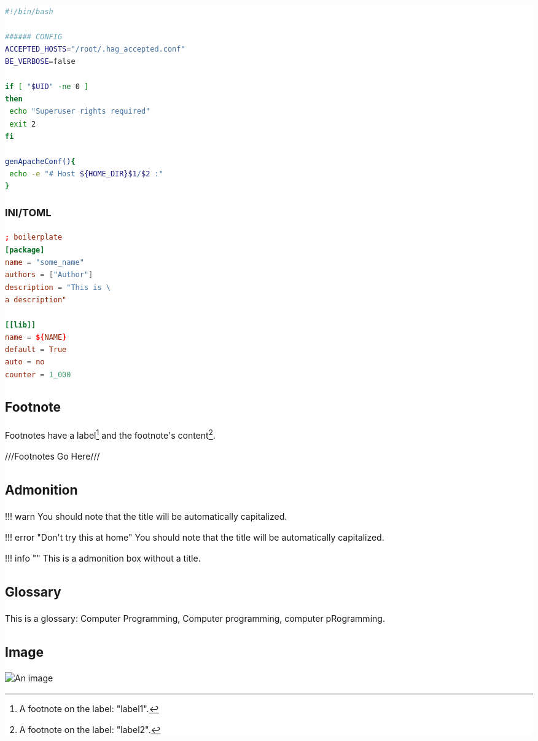 ```bash
#!/bin/bash

###### CONFIG
ACCEPTED_HOSTS="/root/.hag_accepted.conf"
BE_VERBOSE=false

if [ "$UID" -ne 0 ]
then
 echo "Superuser rights required"
 exit 2
fi

genApacheConf(){
 echo -e "# Host ${HOME_DIR}$1/$2 :"
}
```

### INI/TOML

```toml
; boilerplate
[package]
name = "some_name"
authors = ["Author"]
description = "This is \
a description"

[[lib]]
name = ${NAME}
default = True
auto = no
counter = 1_000
```

## Footnote

Footnotes have a label[^label1] and the footnote's content[^label2].

[^label1]: A footnote on the label: "label1".
[^label2]: A footnote on the label: "label2".

///Footnotes Go Here///

## Admonition

!!! warn
    You should note that the title will be automatically capitalized.

!!! error "Don't try this at home"
    You should note that the title will be automatically capitalized.

!!! info ""
    This is a admonition box without a title.

## Glossary

This is a glossary: Computer Programming, Computer programming, computer pRogramming.

## Image

![An image](github-logo.svg)
